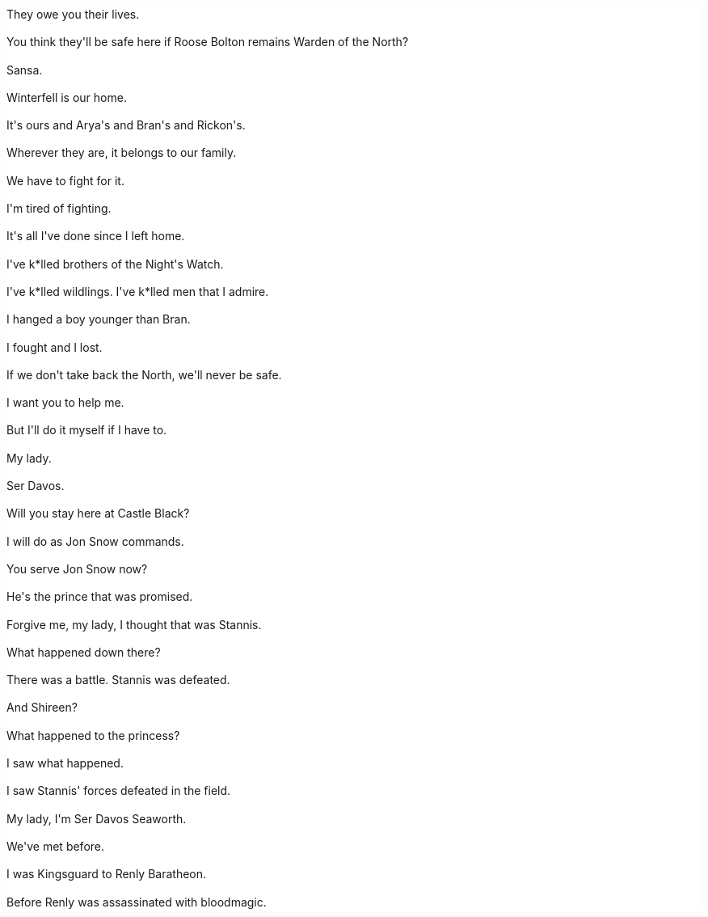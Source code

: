 They owe you their lives.

You think they'll be safe here if Roose Bolton remains Warden of the North?

Sansa.

Winterfell is our home.

It's ours and Arya's and Bran's and Rickon's.

Wherever they are, it belongs to our family.

We have to fight for it.

I'm tired of fighting.

It's all I've done since I left home.

I've k\*lled brothers of the Night's Watch.

I've k\*lled wildlings. I've k\*lled men that I admire.

I hanged a boy younger than Bran.

I fought and I lost.

If we don't take back the North, we'll never be safe.

I want you to help me.

But I'll do it myself if I have to.

My lady.

Ser Davos.

Will you stay here at Castle Black?

I will do as Jon Snow commands.

You serve Jon Snow now?

He's the prince that was promised.

Forgive me, my lady, I thought that was Stannis.

What happened down there?

There was a battle. Stannis was defeated.

And Shireen?

What happened to the princess?

I saw what happened.

I saw Stannis' forces defeated in the field.

My lady, I'm Ser Davos Seaworth.

We've met before.

I was Kingsguard to Renly Baratheon.

Before Renly was assassinated with bloodmagic.
